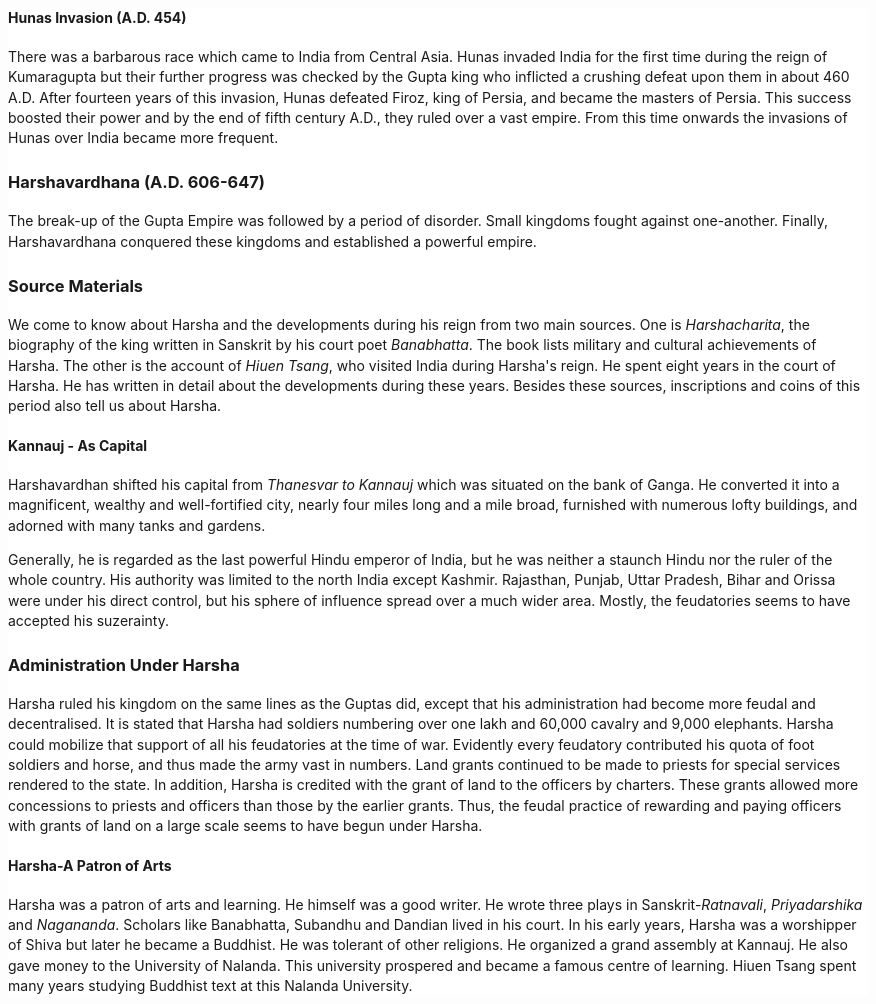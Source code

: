 #### **Hunas Invasion (A.D. 454)**

There was a barbarous race which came to India from Central Asia. Hunas invaded India for the first time during the reign of Kumaragupta but their further progress was checked by the Gupta king who inflicted a crushing defeat upon them in about 460 A.D. After fourteen years of this invasion, Hunas defeated Firoz, king of Persia, and became the masters of Persia. This success boosted their power and by the end of fifth century A.D., they ruled over a vast empire. From this time onwards the invasions of Hunas over India became more frequent.

### **Harshavardhana (A.D. 606-647)**

The break-up of the Gupta Empire was followed by a period of disorder. Small kingdoms fought against one-another. Finally, Harshavardhana conquered these kingdoms and established a powerful empire.

### **Source Materials**

We come to know about Harsha and the developments during his reign from two main sources. One is *Harshacharita*, the biography of the king written in Sanskrit by his court poet *Banabhatta*. The book lists military and cultural achievements of Harsha. The other is the account of *Hiuen Tsang*, who visited India during Harsha's reign. He spent eight years in the court of Harsha. He has written in detail about the developments during these years. Besides these sources, inscriptions and coins of this period also tell us about Harsha.

#### **Kannauj - As Capital**

Harshavardhan shifted his capital from *Thanesvar to Kannauj* which was situated on the bank of Ganga. He converted it into a magnificent, wealthy and well-fortified city, nearly four miles long and a mile broad, furnished with numerous lofty buildings, and adorned with many tanks and gardens.

Generally, he is regarded as the last powerful Hindu emperor of India, but he was neither a staunch Hindu nor the ruler of the whole country. His authority was limited to the north India except Kashmir. Rajasthan, Punjab, Uttar Pradesh, Bihar and Orissa were under his direct control, but his sphere of influence spread over a much wider area. Mostly, the feudatories seems to have accepted his suzerainty.

### **Administration Under Harsha**

Harsha ruled his kingdom on the same lines as the Guptas did, except that his administration had become more feudal and decentralised. It is stated that Harsha had soldiers numbering over one lakh and 60,000 cavalry and 9,000 elephants. Harsha could mobilize that support of all his feudatories at the time of war. Evidently every feudatory contributed his quota of foot soldiers and horse, and thus made the army vast in numbers. Land grants continued to be made to priests for special services rendered to the state. In addition, Harsha is credited with the grant of land to the officers by charters. These grants allowed more concessions to priests and officers than those by the earlier grants. Thus, the feudal practice of rewarding and paying officers with grants of land on a large scale seems to have begun under Harsha.

#### **Harsha-A Patron of Arts**

Harsha was a patron of arts and learning. He himself was a good writer. He wrote three plays in Sanskrit-*Ratnavali*, *Priyadarshika* and *Nagananda*. Scholars like Banabhatta, Subandhu and Dandian lived in his court. In his early years, Harsha was a worshipper of Shiva but later he became a Buddhist. He was tolerant of other religions. He organized a grand assembly at Kannauj. He also gave money to the University of Nalanda. This university prospered and became a famous centre of learning. Hiuen Tsang spent many years studying Buddhist text at this Nalanda University.
